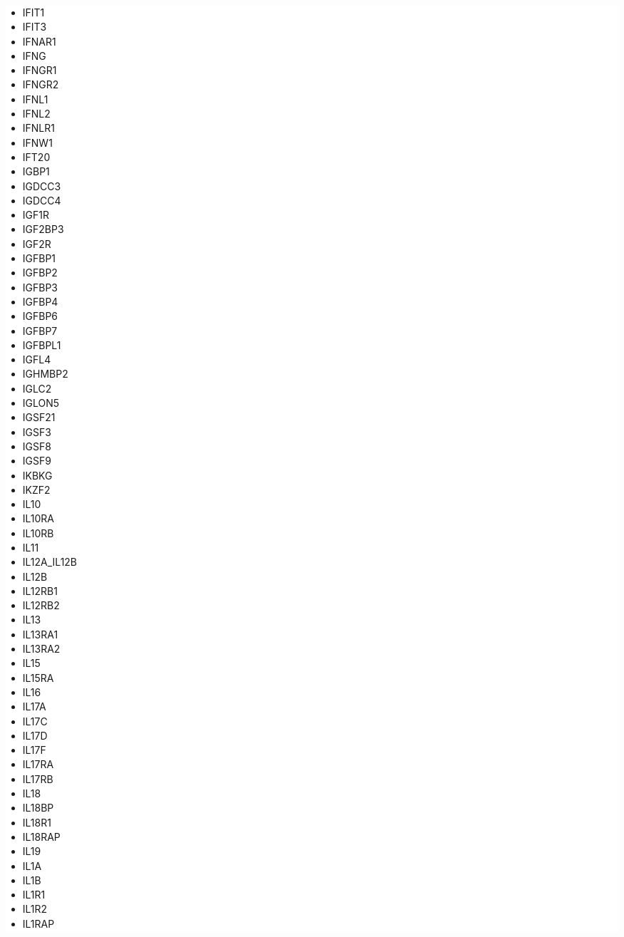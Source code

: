 - IFIT1
- IFIT3
- IFNAR1
- IFNG
- IFNGR1
- IFNGR2
- IFNL1
- IFNL2
- IFNLR1
- IFNW1
- IFT20
- IGBP1
- IGDCC3
- IGDCC4
- IGF1R
- IGF2BP3
- IGF2R
- IGFBP1
- IGFBP2
- IGFBP3
- IGFBP4
- IGFBP6
- IGFBP7
- IGFBPL1
- IGFL4
- IGHMBP2
- IGLC2
- IGLON5
- IGSF21
- IGSF3
- IGSF8
- IGSF9
- IKBKG
- IKZF2
- IL10
- IL10RA
- IL10RB
- IL11
- IL12A_IL12B
- IL12B
- IL12RB1
- IL12RB2
- IL13
- IL13RA1
- IL13RA2
- IL15
- IL15RA
- IL16
- IL17A
- IL17C
- IL17D
- IL17F
- IL17RA
- IL17RB
- IL18
- IL18BP
- IL18R1
- IL18RAP
- IL19
- IL1A
- IL1B
- IL1R1
- IL1R2
- IL1RAP